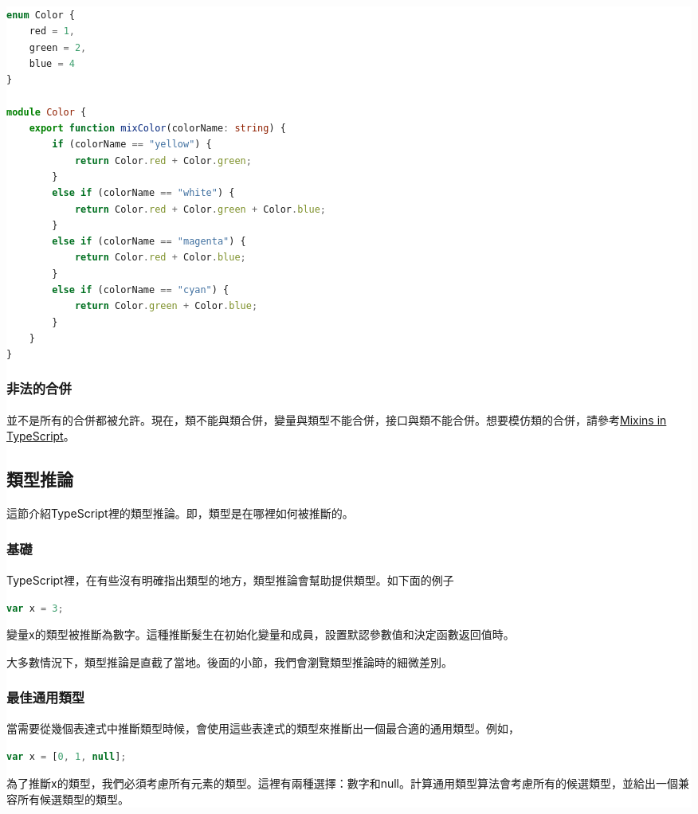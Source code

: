 ```typescript
enum Color {
    red = 1,
    green = 2,
    blue = 4
}

module Color {
    export function mixColor(colorName: string) {
        if (colorName == "yellow") {
            return Color.red + Color.green;
        }
        else if (colorName == "white") {
            return Color.red + Color.green + Color.blue;
        }
        else if (colorName == "magenta") {
            return Color.red + Color.blue;
        }
        else if (colorName == "cyan") {
            return Color.green + Color.blue;
        }
    }
}
```

### <a name="9.5"></a>非法的合併

並不是所有的合併都被允許。現在，類不能與類合併，變量與類型不能合併，接口與類不能合併。想要模仿類的合併，請參考[Mixins in TypeScript](https://typescript.codeplex.com/wikipage?title=Mixins%20in%20TypeScript&referringTitle=Declaration%20Merging)。

## <a name="10"></a>類型推論

這節介紹TypeScript裡的類型推論。即，類型是在哪裡如何被推斷的。

### <a name="10.1"></a>基礎

TypeScript裡，在有些沒有明確指出類型的地方，類型推論會幫助提供類型。如下面的例子

```typescript
var x = 3;
```

變量x的類型被推斷為數字。這種推斷髮生在初始化變量和成員，設置默認參數值和決定函數返回值時。

大多數情況下，類型推論是直截了當地。後面的小節，我們會瀏覽類型推論時的細微差別。

### <a name="10.2"></a>最佳通用類型

當需要從幾個表達式中推斷類型時候，會使用這些表達式的類型來推斷出一個最合適的通用類型。例如，

```typescript
var x = [0, 1, null];
```

為了推斷x的類型，我們必須考慮所有元素的類型。這裡有兩種選擇：數字和null。計算通用類型算法會考慮所有的候選類型，並給出一個兼容所有候選類型的類型。


  [index: number]: string;
  [index: string]: string;
